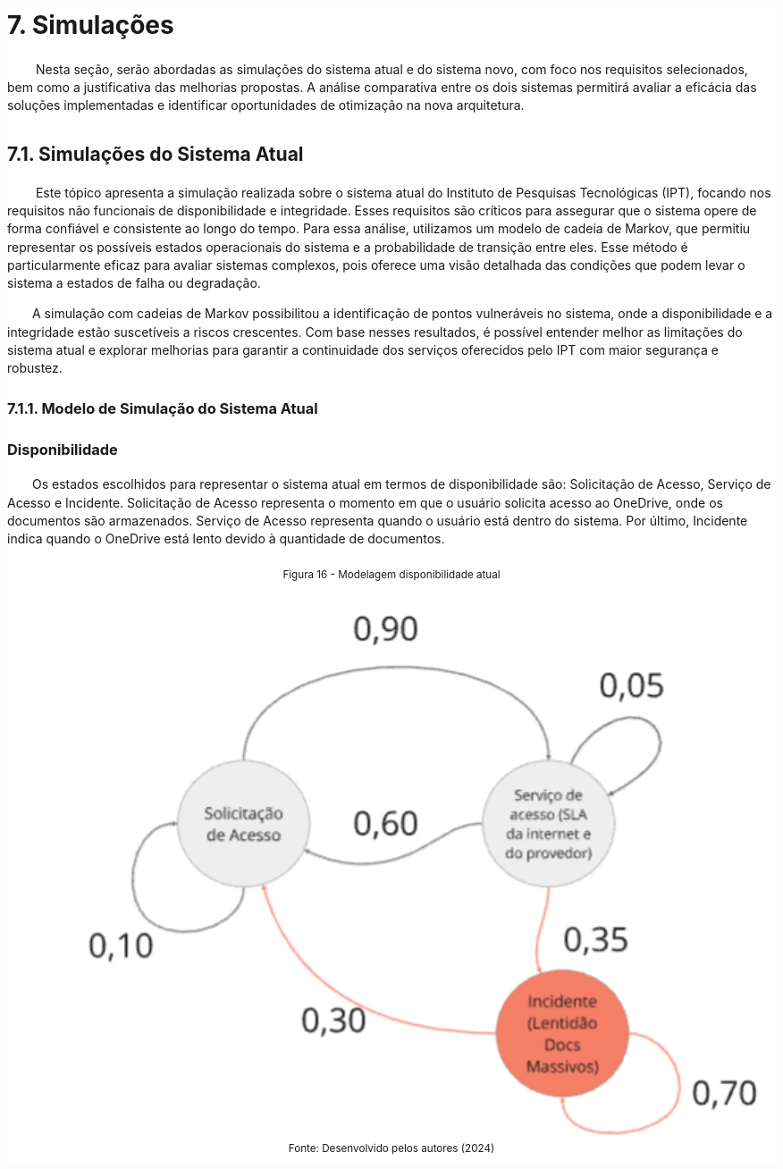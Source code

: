 # 7. Simulações

&emsp;&emsp; Nesta seção, serão abordadas as simulações do sistema atual e do sistema novo, com foco nos requisitos selecionados, bem como a justificativa das melhorias propostas. A análise comparativa entre os dois sistemas permitirá avaliar a eficácia das soluções implementadas e identificar oportunidades de otimização na nova arquitetura.

## 7.1. Simulações do Sistema Atual

&emsp;&emsp; Este tópico apresenta a simulação realizada sobre o sistema atual do Instituto de Pesquisas Tecnológicas (IPT), focando nos requisitos não funcionais de disponibilidade e integridade. Esses requisitos são críticos para assegurar que o sistema opere de forma confiável e consistente ao longo do tempo. Para essa análise, utilizamos um modelo de cadeia de Markov, que permitiu representar os possíveis estados operacionais do sistema e a probabilidade de transição entre eles. Esse método é particularmente eficaz para avaliar sistemas complexos, pois oferece uma visão detalhada das condições que podem levar o sistema a estados de falha ou degradação.

&emsp;&emsp;A simulação com cadeias de Markov possibilitou a identificação de pontos vulneráveis no sistema, onde a disponibilidade e a integridade estão suscetíveis a riscos crescentes. Com base nesses resultados, é possível entender melhor as limitações do sistema atual e explorar melhorias para garantir a continuidade dos serviços oferecidos pelo IPT com maior segurança e robustez.

### 7.1.1. Modelo de Simulação do Sistema Atual

### Disponibilidade

&emsp;&emsp;Os estados escolhidos para representar o sistema atual em termos de disponibilidade são: Solicitação de Acesso, Serviço de Acesso e Incidente.
Solicitação de Acesso representa o momento em que o usuário solicita acesso ao OneDrive, onde os documentos são armazenados. Serviço de Acesso representa quando o usuário está dentro do sistema. Por último, Incidente indica quando o OneDrive está lento devido à quantidade de documentos.

<div align="center">
  <sub>Figura 16 - Modelagem disponibilidade atual</sub>
  <img src="./assets/disponibilidade_atual.png" width="100%">
  <sup>Fonte: Desenvolvido pelos autores (2024)</sup>
</div>
